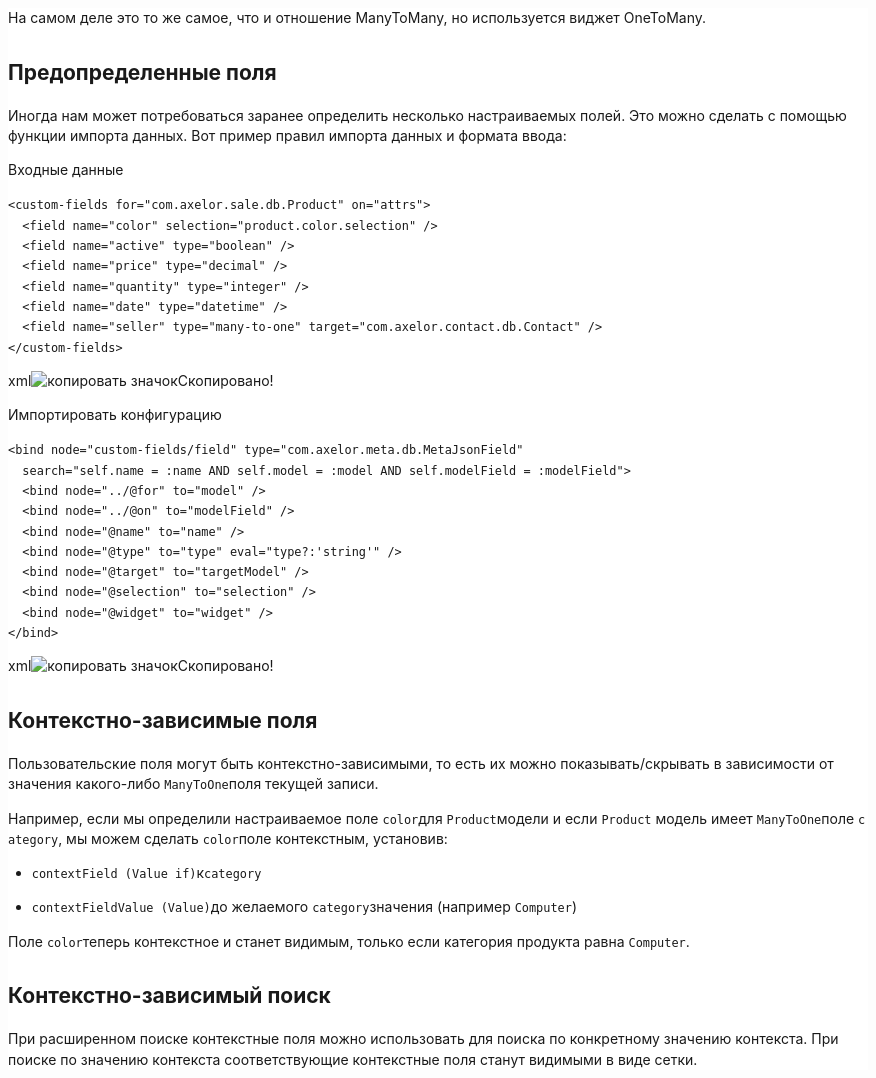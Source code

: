 На самом деле это то же самое, что и отношение ManyToMany, но используется виджет OneToMany.

[](#predefined-fields)Предопределенные поля
-------------------------------------------

Иногда нам может потребоваться заранее определить несколько настраиваемых полей. Это можно сделать с помощью функции импорта данных. Вот пример правил импорта данных и формата ввода:

Входные данные

    <custom-fields for="com.axelor.sale.db.Product" on="attrs">
      <field name="color" selection="product.color.selection" />
      <field name="active" type="boolean" />
      <field name="price" type="decimal" />
      <field name="quantity" type="integer" />
      <field name="date" type="datetime" />
      <field name="seller" type="many-to-one" target="com.axelor.contact.db.Contact" />
    </custom-fields>

xml![копировать значок](../../../../_/img/octicons-16.svg#view-clippy)Скопировано!

Импортировать конфигурацию

    <bind node="custom-fields/field" type="com.axelor.meta.db.MetaJsonField"
      search="self.name = :name AND self.model = :model AND self.modelField = :modelField">
      <bind node="../@for" to="model" />
      <bind node="../@on" to="modelField" />
      <bind node="@name" to="name" />
      <bind node="@type" to="type" eval="type?:'string'" />
      <bind node="@target" to="targetModel" />
      <bind node="@selection" to="selection" />
      <bind node="@widget" to="widget" />
    </bind>

xml![копировать значок](../../../../_/img/octicons-16.svg#view-clippy)Скопировано!

[](#context-aware-fields)Контекстно-зависимые поля
--------------------------------------------------

Пользовательские поля могут быть контекстно-зависимыми, то есть их можно показывать/скрывать в зависимости от значения какого-либо `ManyToOne`поля текущей записи.

Например, если мы определили настраиваемое поле `color`для `Product`модели и если `Product` модель имеет `ManyToOne`поле `category`, мы можем сделать `color`поле контекстным, установив:

*   `contextField (Value if)`к`category`

*   `contextFieldValue (Value)`до желаемого `category`значения (например `Computer`)


Поле `color`теперь контекстное и станет видимым, только если категория продукта равна `Computer`.

[](#context-aware-search)Контекстно-зависимый поиск
---------------------------------------------------

При расширенном поиске контекстные поля можно использовать для поиска по конкретному значению контекста. При поиске по значению контекста соответствующие контекстные поля станут видимыми в виде сетки.
